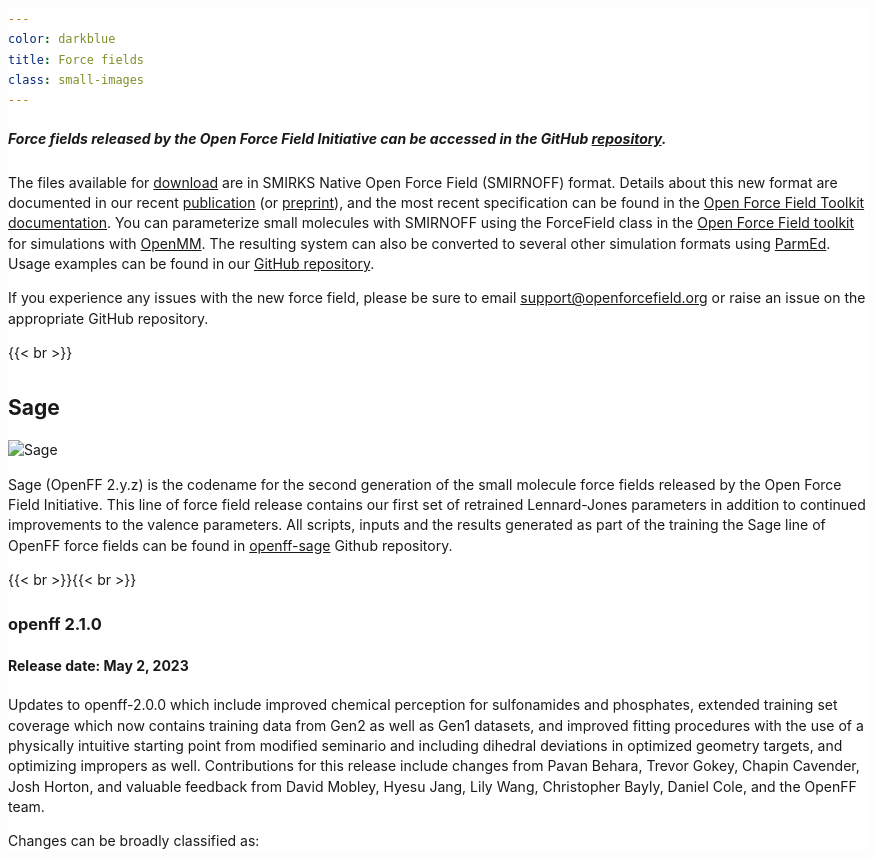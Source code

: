 ```yaml
---
color: darkblue
title: Force fields
class: small-images
---
```



##### Force fields released by the Open Force Field Initiative can be accessed in the GitHub [repository](https://github.com/openforcefield/openforcefields).

The files available for [download](https://github.com/openforcefield/openforcefields/releases) are in SMIRKS Native Open Force Field (SMIRNOFF) format. Details about this new format are documented in our recent [publication](https://www.doi.org/10.1021/acs.jctc.8b00640) (or [preprint](https://doi.org/10.1101/286542)), and the most recent specification can be found in the [Open Force Field Toolkit documentation](https://open-forcefield-toolkit.readthedocs.io/en/latest/smirnoff.html). You can parameterize small molecules with SMIRNOFF using the ForceField class in the [Open Force Field toolkit](https://github.com/openforcefield/openforcefield) for simulations with [OpenMM](http://openmm.org/). The resulting system can also be converted to several other simulation formats using [ParmEd](http://parmed.github.io/ParmEd/html/index.html). Usage examples can be found in our [GitHub repository](https://github.com/openforcefield/openff-toolkit/tree/master/examples).

If you experience any issues with the new force field, please be sure to email support@openforcefield.org or raise an issue on the appropriate GitHub repository.

{{< br >}}
## Sage ##
![Sage](img/noun_sage.svg)

Sage (OpenFF 2.y.z) is the codename for the second generation of the small molecule force fields released by the Open Force Field Initiative. This line of force field release contains our first set of retrained Lennard-Jones parameters in addition to continued improvements to the valence parameters. All scripts, inputs and the results generated as part of the training the Sage line of OpenFF force fields can be found in [openff-sage](https://github.com/openforcefield/openff-sage) Github repository.

{{< br >}}{{< br >}}
### openff 2.1.0 ###

#### Release date: May 2, 2023

Updates to openff-2.0.0 which include improved chemical perception for sulfonamides and phosphates, extended training set coverage which now contains training data from Gen2 as well as Gen1 datasets, and improved fitting procedures with the use of a physically intuitive starting point from modified seminario and including dihedral deviations in optimized geometry targets, and optimizing impropers as well. Contributions for this release include changes from Pavan Behara, Trevor Gokey, Chapin Cavender, Josh Horton, and valuable feedback from David Mobley, Hyesu Jang, Lily Wang, Christopher Bayly, Daniel Cole, and the OpenFF team.

Changes can be broadly classified as:

